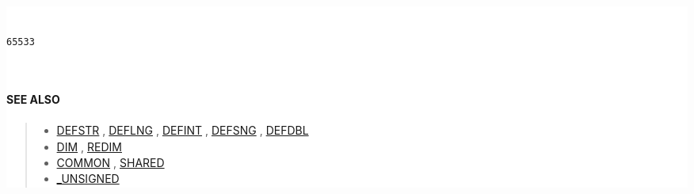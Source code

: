 <br>

```vb
65533
```
  
<br>


</blockquote>

#### SEE ALSO

<blockquote>


* [DEFSTR](DEFSTR.md) , [DEFLNG](DEFLNG.md) , [DEFINT](DEFINT.md) , [DEFSNG](DEFSNG.md) , [DEFDBL](DEFDBL.md)
* [DIM](DIM.md) , [REDIM](REDIM.md)
* [COMMON](COMMON.md) , [SHARED](SHARED.md)
* [_UNSIGNED](UNSIGNED.md)
</blockquote>
